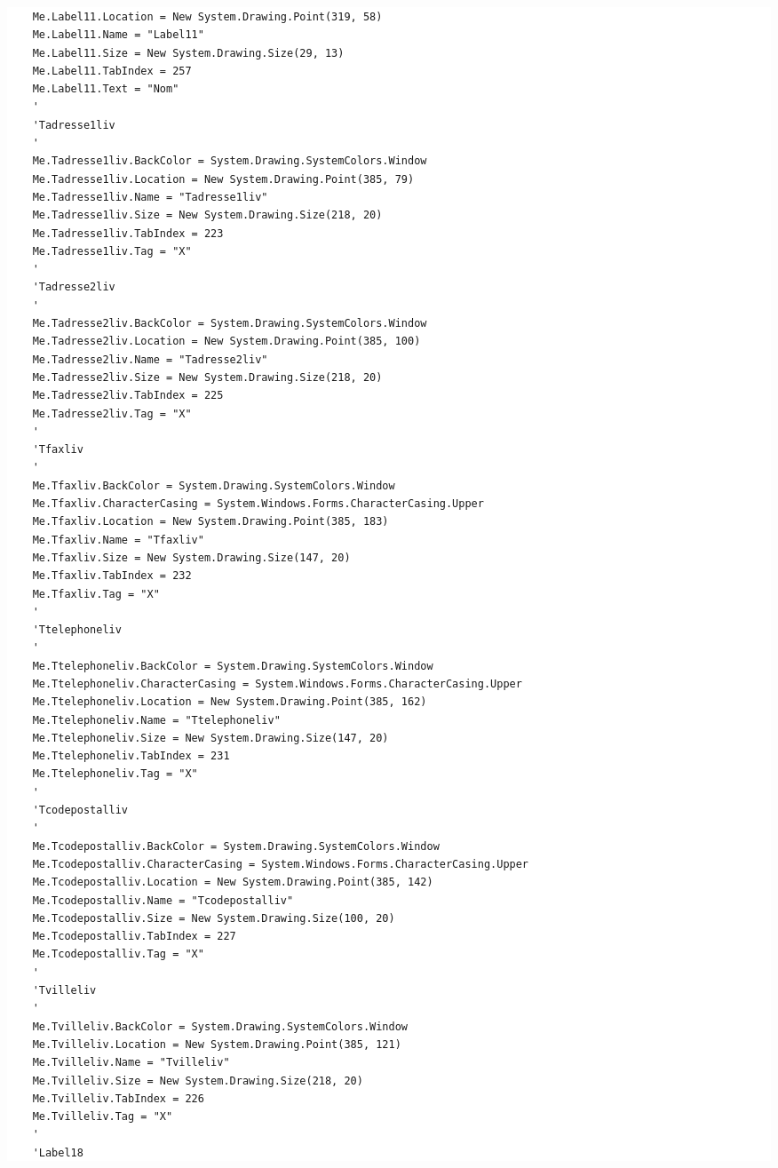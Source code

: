         Me.Label11.Location = New System.Drawing.Point(319, 58)
        Me.Label11.Name = "Label11"
        Me.Label11.Size = New System.Drawing.Size(29, 13)
        Me.Label11.TabIndex = 257
        Me.Label11.Text = "Nom"
        '
        'Tadresse1liv
        '
        Me.Tadresse1liv.BackColor = System.Drawing.SystemColors.Window
        Me.Tadresse1liv.Location = New System.Drawing.Point(385, 79)
        Me.Tadresse1liv.Name = "Tadresse1liv"
        Me.Tadresse1liv.Size = New System.Drawing.Size(218, 20)
        Me.Tadresse1liv.TabIndex = 223
        Me.Tadresse1liv.Tag = "X"
        '
        'Tadresse2liv
        '
        Me.Tadresse2liv.BackColor = System.Drawing.SystemColors.Window
        Me.Tadresse2liv.Location = New System.Drawing.Point(385, 100)
        Me.Tadresse2liv.Name = "Tadresse2liv"
        Me.Tadresse2liv.Size = New System.Drawing.Size(218, 20)
        Me.Tadresse2liv.TabIndex = 225
        Me.Tadresse2liv.Tag = "X"
        '
        'Tfaxliv
        '
        Me.Tfaxliv.BackColor = System.Drawing.SystemColors.Window
        Me.Tfaxliv.CharacterCasing = System.Windows.Forms.CharacterCasing.Upper
        Me.Tfaxliv.Location = New System.Drawing.Point(385, 183)
        Me.Tfaxliv.Name = "Tfaxliv"
        Me.Tfaxliv.Size = New System.Drawing.Size(147, 20)
        Me.Tfaxliv.TabIndex = 232
        Me.Tfaxliv.Tag = "X"
        '
        'Ttelephoneliv
        '
        Me.Ttelephoneliv.BackColor = System.Drawing.SystemColors.Window
        Me.Ttelephoneliv.CharacterCasing = System.Windows.Forms.CharacterCasing.Upper
        Me.Ttelephoneliv.Location = New System.Drawing.Point(385, 162)
        Me.Ttelephoneliv.Name = "Ttelephoneliv"
        Me.Ttelephoneliv.Size = New System.Drawing.Size(147, 20)
        Me.Ttelephoneliv.TabIndex = 231
        Me.Ttelephoneliv.Tag = "X"
        '
        'Tcodepostalliv
        '
        Me.Tcodepostalliv.BackColor = System.Drawing.SystemColors.Window
        Me.Tcodepostalliv.CharacterCasing = System.Windows.Forms.CharacterCasing.Upper
        Me.Tcodepostalliv.Location = New System.Drawing.Point(385, 142)
        Me.Tcodepostalliv.Name = "Tcodepostalliv"
        Me.Tcodepostalliv.Size = New System.Drawing.Size(100, 20)
        Me.Tcodepostalliv.TabIndex = 227
        Me.Tcodepostalliv.Tag = "X"
        '
        'Tvilleliv
        '
        Me.Tvilleliv.BackColor = System.Drawing.SystemColors.Window
        Me.Tvilleliv.Location = New System.Drawing.Point(385, 121)
        Me.Tvilleliv.Name = "Tvilleliv"
        Me.Tvilleliv.Size = New System.Drawing.Size(218, 20)
        Me.Tvilleliv.TabIndex = 226
        Me.Tvilleliv.Tag = "X"
        '
        'Label18